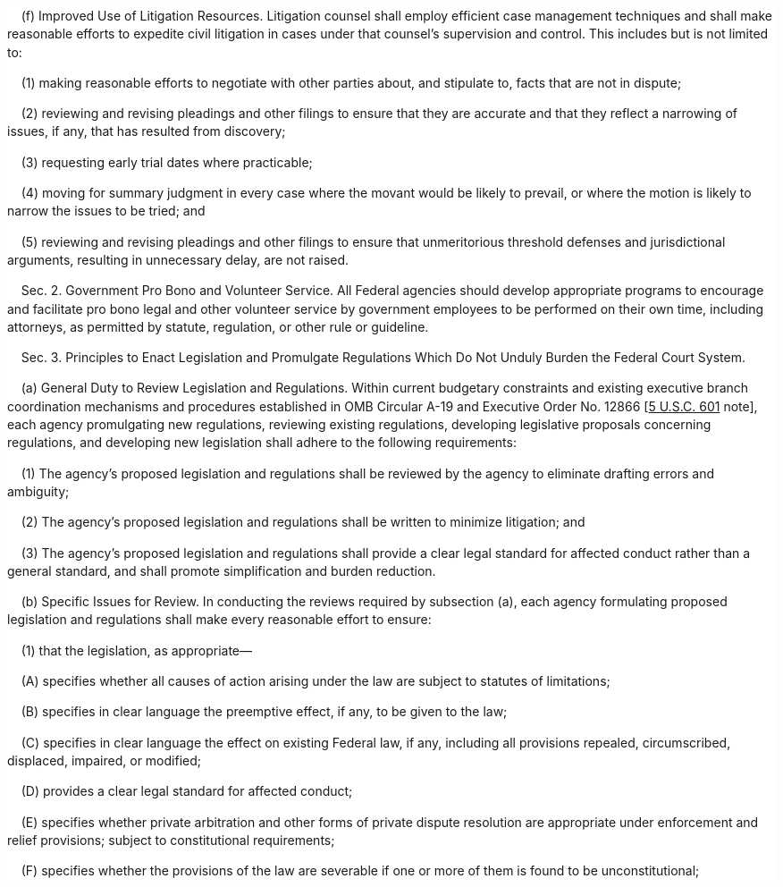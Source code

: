     (f) Improved Use of Litigation Resources. Litigation counsel shall employ efficient case management techniques and shall make reasonable efforts to expedite civil litigation in cases under that counsel’s supervision and control. This includes but is not limited to:

    (1) making reasonable efforts to negotiate with other parties about, and stipulate to, facts that are not in dispute;

    (2) reviewing and revising pleadings and other filings to ensure that they are accurate and that they reflect a narrowing of issues, if any, that has resulted from discovery;

    (3) requesting early trial dates where practicable;

    (4) moving for summary judgment in every case where the movant would be likely to prevail, or where the motion is likely to narrow the issues to be tried; and

    (5) reviewing and revising pleadings and other filings to ensure that unmeritorious threshold defenses and jurisdictional arguments, resulting in unnecessary delay, are not raised.

    Sec. 2. Government Pro Bono and Volunteer Service. All Federal agencies should develop appropriate programs to encourage and facilitate pro bono legal and other volunteer service by government employees to be performed on their own time, including attorneys, as permitted by statute, regulation, or other rule or guideline.

    Sec. 3. Principles to Enact Legislation and Promulgate Regulations Which Do Not Unduly Burden the Federal Court System.

    (a) General Duty to Review Legislation and Regulations. Within current budgetary constraints and existing executive branch coordination mechanisms and procedures established in OMB Circular A-19 and Executive Order No. 12866 \[[5 U.S.C. 601][/us/usc/t5/s601] note\], each agency promulgating new regulations, reviewing existing regulations, developing legislative proposals concerning regulations, and developing new legislation shall adhere to the following requirements:

    (1) The agency’s proposed legislation and regulations shall be reviewed by the agency to eliminate drafting errors and ambiguity;

    (2) The agency’s proposed legislation and regulations shall be written to minimize litigation; and

    (3) The agency’s proposed legislation and regulations shall provide a clear legal standard for affected conduct rather than a general standard, and shall promote simplification and burden reduction.

    (b) Specific Issues for Review. In conducting the reviews required by subsection (a), each agency formulating proposed legislation and regulations shall make every reasonable effort to ensure:

    (1) that the legislation, as appropriate—

    (A) specifies whether all causes of action arising under the law are subject to statutes of limitations;

    (B) specifies in clear language the preemptive effect, if any, to be given to the law;

    (C) specifies in clear language the effect on existing Federal law, if any, including all provisions repealed, circumscribed, displaced, impaired, or modified;

    (D) provides a clear legal standard for affected conduct;

    (E) specifies whether private arbitration and other forms of private dispute resolution are appropriate under enforcement and relief provisions; subject to constitutional requirements;

    (F) specifies whether the provisions of the law are severable if one or more of them is found to be unconstitutional;


[/us/usc/t28/s543]: https://publicdocs.github.io/go/links?ns=uslm&ref=%2Fus%2Fusc%2Ft28%2Fs543
[/us/pl/89/554/s4/c]: https://publicdocs.github.io/go/links?ns=uslm&ref=%2Fus%2Fpl%2F89%2F554%2Fs4%2Fc
[/us/stat/80/614]: https://publicdocs.github.io/go/links?ns=uslm&ref=%2Fus%2Fstat%2F80%2F614
[/us/usc/t10/s1037]: https://publicdocs.github.io/go/links?ns=uslm&ref=%2Fus%2Fusc%2Ft10%2Fs1037
[/us/pl/108/177/s341/b]: https://publicdocs.github.io/go/links?ns=uslm&ref=%2Fus%2Fpl%2F108%2F177%2Fs341%2Fb
[/us/stat/117/2616]: https://publicdocs.github.io/go/links?ns=uslm&ref=%2Fus%2Fstat%2F117%2F2616
[/us/pl/108/458/s1071/g/3/A/v]: https://publicdocs.github.io/go/links?ns=uslm&ref=%2Fus%2Fpl%2F108%2F458%2Fs1071%2Fg%2F3%2FA%2Fv
[/us/stat/118/3692]: https://publicdocs.github.io/go/links?ns=uslm&ref=%2Fus%2Fstat%2F118%2F3692
[/us/pl/109/177/s506/a/9]: https://publicdocs.github.io/go/links?ns=uslm&ref=%2Fus%2Fpl%2F109%2F177%2Fs506%2Fa%2F9
[/us/stat/120/248]: https://publicdocs.github.io/go/links?ns=uslm&ref=%2Fus%2Fstat%2F120%2F248
[/us/pl/107/273/s11015]: https://publicdocs.github.io/go/links?ns=uslm&ref=%2Fus%2Fpl%2F107%2F273%2Fs11015
[/us/stat/116/1824]: https://publicdocs.github.io/go/links?ns=uslm&ref=%2Fus%2Fstat%2F116%2F1824
[/us/pl/96/132/s11]: https://publicdocs.github.io/go/links?ns=uslm&ref=%2Fus%2Fpl%2F96%2F132%2Fs11
[/us/stat/93/1047]: https://publicdocs.github.io/go/links?ns=uslm&ref=%2Fus%2Fstat%2F93%2F1047
[/us/pl/96/132/s21]: https://publicdocs.github.io/go/links?ns=uslm&ref=%2Fus%2Fpl%2F96%2F132%2Fs21
[/us/stat/93/1049]: https://publicdocs.github.io/go/links?ns=uslm&ref=%2Fus%2Fstat%2F93%2F1049
[/us/pl/95/624/s13]: https://publicdocs.github.io/go/links?ns=uslm&ref=%2Fus%2Fpl%2F95%2F624%2Fs13
[/us/stat/92/3464]: https://publicdocs.github.io/go/links?ns=uslm&ref=%2Fus%2Fstat%2F92%2F3464
[/us/pl/95/624/s17]: https://publicdocs.github.io/go/links?ns=uslm&ref=%2Fus%2Fpl%2F95%2F624%2Fs17
[/us/stat/92/3465]: https://publicdocs.github.io/go/links?ns=uslm&ref=%2Fus%2Fstat%2F92%2F3465
[/us/usc/t3/s301]: https://publicdocs.github.io/go/links?ns=uslm&ref=%2Fus%2Fusc%2Ft3%2Fs301
[/us/usc/t5/s601]: https://publicdocs.github.io/go/links?ns=uslm&ref=%2Fus%2Fusc%2Ft5%2Fs601
[/us/usc/t5/s105]: https://publicdocs.github.io/go/links?ns=uslm&ref=%2Fus%2Fusc%2Ft5%2Fs105